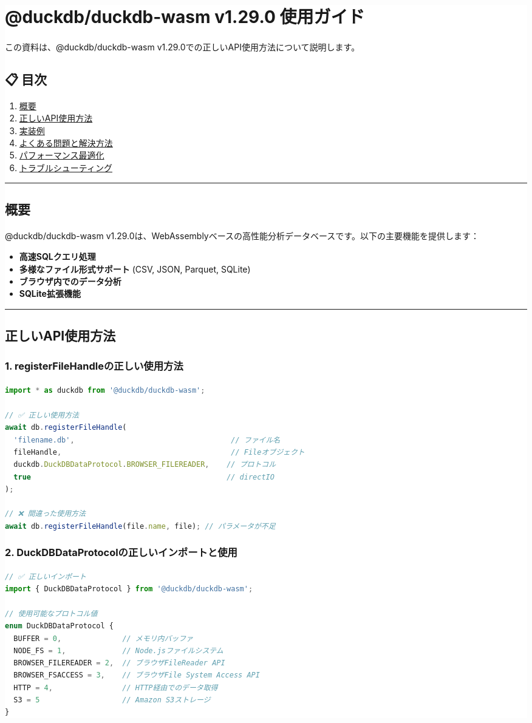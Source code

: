 # @duckdb/duckdb-wasm v1.29.0 使用ガイド

この資料は、@duckdb/duckdb-wasm v1.29.0での正しいAPI使用方法について説明します。

## 📋 目次

1. [概要](#概要)
2. [正しいAPI使用方法](#正しいapi使用方法)
3. [実装例](#実装例)
4. [よくある問題と解決方法](#よくある問題と解決方法)
5. [パフォーマンス最適化](#パフォーマンス最適化)
6. [トラブルシューティング](#トラブルシューティング)

---

## 概要

@duckdb/duckdb-wasm v1.29.0は、WebAssemblyベースの高性能分析データベースです。以下の主要機能を提供します：

- **高速SQLクエリ処理**
- **多様なファイル形式サポート** (CSV, JSON, Parquet, SQLite)
- **ブラウザ内でのデータ分析**
- **SQLite拡張機能**

---

## 正しいAPI使用方法

### 1. registerFileHandleの正しい使用方法

```typescript
import * as duckdb from '@duckdb/duckdb-wasm';

// ✅ 正しい使用方法
await db.registerFileHandle(
  'filename.db',                                    // ファイル名
  fileHandle,                                       // Fileオブジェクト
  duckdb.DuckDBDataProtocol.BROWSER_FILEREADER,    // プロトコル
  true                                             // directIO
);

// ❌ 間違った使用方法
await db.registerFileHandle(file.name, file); // パラメータが不足
```

### 2. DuckDBDataProtocolの正しいインポートと使用

```typescript
// ✅ 正しいインポート
import { DuckDBDataProtocol } from '@duckdb/duckdb-wasm';

// 使用可能なプロトコル値
enum DuckDBDataProtocol {
  BUFFER = 0,              // メモリ内バッファ
  NODE_FS = 1,             // Node.jsファイルシステム
  BROWSER_FILEREADER = 2,  // ブラウザFileReader API
  BROWSER_FSACCESS = 3,    // ブラウザFile System Access API
  HTTP = 4,                // HTTP経由でのデータ取得
  S3 = 5                   // Amazon S3ストレージ
}
```

